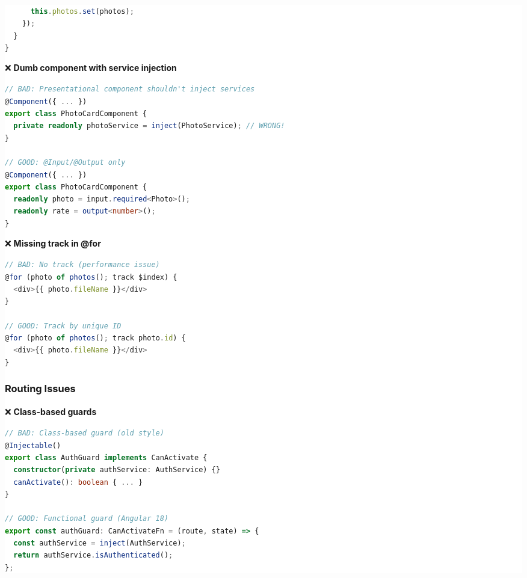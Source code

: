 ```typescript
      this.photos.set(photos);
    });
  }
}
```

❌ **Dumb component with service injection**
```typescript
// BAD: Presentational component shouldn't inject services
@Component({ ... })
export class PhotoCardComponent {
  private readonly photoService = inject(PhotoService); // WRONG!
}

// GOOD: @Input/@Output only
@Component({ ... })
export class PhotoCardComponent {
  readonly photo = input.required<Photo>();
  readonly rate = output<number>();
}
```

❌ **Missing track in @for**
```typescript
// BAD: No track (performance issue)
@for (photo of photos(); track $index) {
  <div>{{ photo.fileName }}</div>
}

// GOOD: Track by unique ID
@for (photo of photos(); track photo.id) {
  <div>{{ photo.fileName }}</div>
}
```

### Routing Issues

❌ **Class-based guards**
```typescript
// BAD: Class-based guard (old style)
@Injectable()
export class AuthGuard implements CanActivate {
  constructor(private authService: AuthService) {}
  canActivate(): boolean { ... }
}

// GOOD: Functional guard (Angular 18)
export const authGuard: CanActivateFn = (route, state) => {
  const authService = inject(AuthService);
  return authService.isAuthenticated();
};
```
